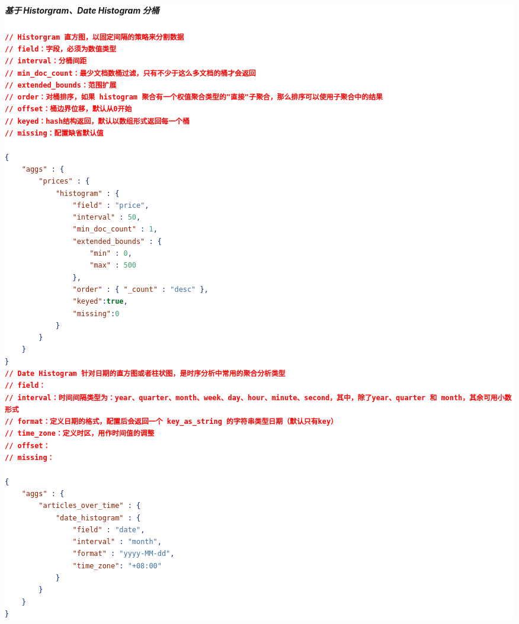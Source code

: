 
   ##### 基于 Historgram、Date Histogram 分桶

   ``` json
   // Historgram 直方图，以固定间隔的策略来分割数据
   // field：字段，必须为数值类型
   // interval：分桶间距
   // min_doc_count：最少文档数桶过滤，只有不少于这么多文档的桶才会返回
   // extended_bounds：范围扩展
   // order：对桶排序，如果 histogram 聚合有一个权值聚合类型的"直接"子聚合，那么排序可以使用子聚合中的结果
   // offset：桶边界位移，默认从0开始
   // keyed：hash结构返回，默认以数组形式返回每一个桶
   // missing：配置缺省默认值
   
   {
       "aggs" : {
           "prices" : {
               "histogram" : {
                   "field" : "price",
                   "interval" : 50,
                   "min_doc_count" : 1,
                   "extended_bounds" : {
                       "min" : 0,
                       "max" : 500
                   },
                   "order" : { "_count" : "desc" },
                   "keyed":true,
                   "missing":0
               }
           }
       }
   }
   // Date Histogram 针对日期的直方图或者柱状图，是时序分析中常用的聚合分析类型
   // field：
   // interval：时间间隔类型为：year、quarter、month、week、day、hour、minute、second，其中，除了year、quarter 和 month，其余可用小数形式
   // format：定义日期的格式，配置后会返回一个 key_as_string 的字符串类型日期（默认只有key）
   // time_zone：定义时区，用作时间值的调整
   // offset：
   // missing：
   
   {
       "aggs" : {
           "articles_over_time" : {
               "date_histogram" : {
                   "field" : "date",
                   "interval" : "month",
                   "format" : "yyyy-MM-dd",
                   "time_zone": "+08:00"
               }
           }
       }
   }
   ```
